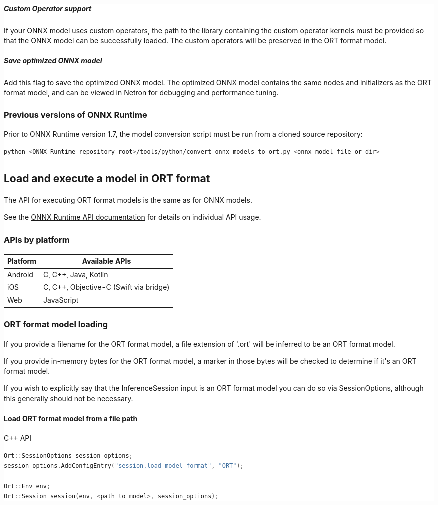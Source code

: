 ##### Custom Operator support

If your ONNX model uses [custom operators](./operators/add-custom-op.md), the path to the library containing the custom operator kernels must be provided so that the ONNX model can be successfully loaded. The custom operators will be preserved in the ORT format model.

##### Save optimized ONNX model

Add this flag to save the optimized ONNX model. The optimized ONNX model contains the same nodes and initializers as the ORT format model, and can be viewed in [Netron](https://netron.app/) for debugging and performance tuning.

### Previous versions of ONNX Runtime

Prior to ONNX Runtime version 1.7, the model conversion script must be run from a cloned source repository:

```bash
python <ONNX Runtime repository root>/tools/python/convert_onnx_models_to_ort.py <onnx model file or dir>
```

## Load and execute a model in ORT format

The API for executing ORT format models is the same as for ONNX models.

See the [ONNX Runtime API documentation](../api) for details on individual API usage.

### APIs by platform

| Platform | Available APIs |
|----------|----------------|
| Android | C, C++, Java, Kotlin |
| iOS | C, C++, Objective-C (Swift via bridge) |
| Web | JavaScript |

### ORT format model loading

If you provide a filename for the ORT format model, a file extension of '.ort' will be inferred to be an ORT format model.

If you provide in-memory bytes for the ORT format model, a marker in those bytes will be checked to determine if it's an ORT format model.

If you wish to explicitly say that the InferenceSession input is an ORT format model you can do so via SessionOptions, although this generally should not be necessary.

#### Load ORT format model from a file path

C++ API

```c++
Ort::SessionOptions session_options;
session_options.AddConfigEntry("session.load_model_format", "ORT");

Ort::Env env;
Ort::Session session(env, <path to model>, session_options);
```
